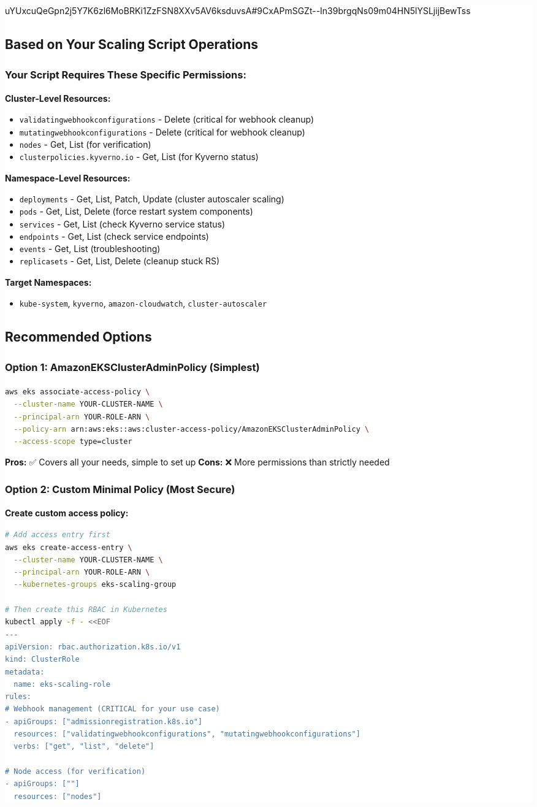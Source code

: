 uYUxcuQeGpn2j5Y7K6zl6MoBRKi1ZzFSN8XXv5AV6ksduvsA#9CxAPmSGZt--In39brgqNs09m04HN5lYSLjijBewTss

## **Based on Your Scaling Script Operations**

### **Your Script Requires These Specific Permissions:**

**Cluster-Level Resources:**
- `validatingwebhookconfigurations` - Delete (critical for webhook cleanup)
- `mutatingwebhookconfigurations` - Delete (critical for webhook cleanup)  
- `nodes` - Get, List (for verification)
- `clusterpolicies.kyverno.io` - Get, List (for Kyverno status)

**Namespace-Level Resources:**
- `deployments` - Get, List, Patch, Update (cluster autoscaler scaling)
- `pods` - Get, List, Delete (force restart system components)
- `services` - Get, List (check Kyverno service status)
- `endpoints` - Get, List (check service endpoints)
- `events` - Get, List (troubleshooting)
- `replicasets` - Get, List, Delete (cleanup stuck RS)

**Target Namespaces:**
- `kube-system`, `kyverno`, `amazon-cloudwatch`, `cluster-autoscaler`

## **Recommended Options**

### **Option 1: AmazonEKSClusterAdminPolicy (Simplest)**

```bash
aws eks associate-access-policy \
  --cluster-name YOUR-CLUSTER-NAME \
  --principal-arn YOUR-ROLE-ARN \
  --policy-arn arn:aws:eks::aws:cluster-access-policy/AmazonEKSClusterAdminPolicy \
  --access-scope type=cluster
```

**Pros:** ✅ Covers all your needs, simple to set up
**Cons:** ❌ More permissions than strictly needed

### **Option 2: Custom Minimal Policy (Most Secure)**

**Create custom access policy:**

```bash
# Add access entry first
aws eks create-access-entry \
  --cluster-name YOUR-CLUSTER-NAME \
  --principal-arn YOUR-ROLE-ARN \
  --kubernetes-groups eks-scaling-group

# Then create this RBAC in Kubernetes
kubectl apply -f - <<EOF
---
apiVersion: rbac.authorization.k8s.io/v1
kind: ClusterRole
metadata:
  name: eks-scaling-role
rules:
# Webhook management (CRITICAL for your use case)
- apiGroups: ["admissionregistration.k8s.io"]
  resources: ["validatingwebhookconfigurations", "mutatingwebhookconfigurations"]
  verbs: ["get", "list", "delete"]

# Node access (for verification)
- apiGroups: [""]
  resources: ["nodes"]
```